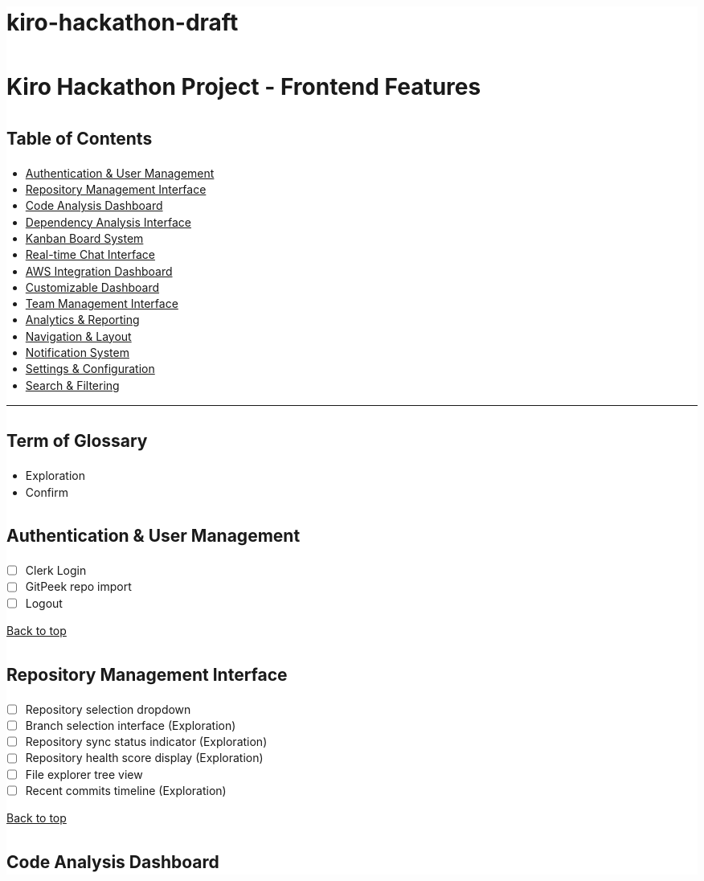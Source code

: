 # kiro-hackathon-draft

# Kiro Hackathon Project - Frontend Features

## Table of Contents

- [Authentication & User Management](#authentication--user-management)
- [Repository Management Interface](#repository-management-interface)
- [Code Analysis Dashboard](#code-analysis-dashboard)
- [Dependency Analysis Interface](#dependency-analysis-interface)
- [Kanban Board System](#kanban-board-system)
- [Real-time Chat Interface](#real-time-chat-interface)
- [AWS Integration Dashboard](#aws-integration-dashboard)
- [Customizable Dashboard](#customizable-dashboard)
- [Team Management Interface](#team-management-interface)
- [Analytics & Reporting](#analytics--reporting)
- [Navigation & Layout](#navigation--layout)
- [Notification System](#notification-system)
- [Settings & Configuration](#settings--configuration)
- [Search & Filtering](#search--filtering)

---

## Term of Glossary

- Exploration
- Confirm

## Authentication & User Management

- [ ] Clerk Login
- [ ] GitPeek repo import
- [ ] Logout

[Back to top](#kiro-hackathon-project---frontend-features)

## Repository Management Interface

- [ ] Repository selection dropdown
- [ ] Branch selection interface (Exploration)
- [ ] Repository sync status indicator (Exploration)
- [ ] Repository health score display (Exploration)
- [ ] File explorer tree view
- [ ] Recent commits timeline (Exploration)

[Back to top](#kiro-hackathon-project---frontend-features)

## Code Analysis Dashboard
